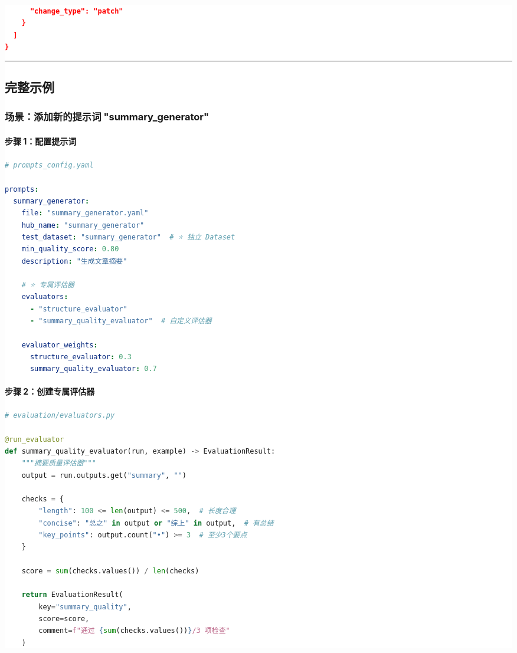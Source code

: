 ```json
      "change_type": "patch"
    }
  ]
}
```

---

## 完整示例

### 场景：添加新的提示词 "summary_generator"

#### 步骤 1：配置提示词

```yaml
# prompts_config.yaml

prompts:
  summary_generator:
    file: "summary_generator.yaml"
    hub_name: "summary_generator"
    test_dataset: "summary_generator"  # ⭐ 独立 Dataset
    min_quality_score: 0.80
    description: "生成文章摘要"
    
    # ⭐ 专属评估器
    evaluators:
      - "structure_evaluator"
      - "summary_quality_evaluator"  # 自定义评估器
    
    evaluator_weights:
      structure_evaluator: 0.3
      summary_quality_evaluator: 0.7
```

#### 步骤 2：创建专属评估器

```python
# evaluation/evaluators.py

@run_evaluator
def summary_quality_evaluator(run, example) -> EvaluationResult:
    """摘要质量评估器"""
    output = run.outputs.get("summary", "")
    
    checks = {
        "length": 100 <= len(output) <= 500,  # 长度合理
        "concise": "总之" in output or "综上" in output,  # 有总结
        "key_points": output.count("•") >= 3  # 至少3个要点
    }
    
    score = sum(checks.values()) / len(checks)
    
    return EvaluationResult(
        key="summary_quality",
        score=score,
        comment=f"通过 {sum(checks.values())}/3 项检查"
    )
```
